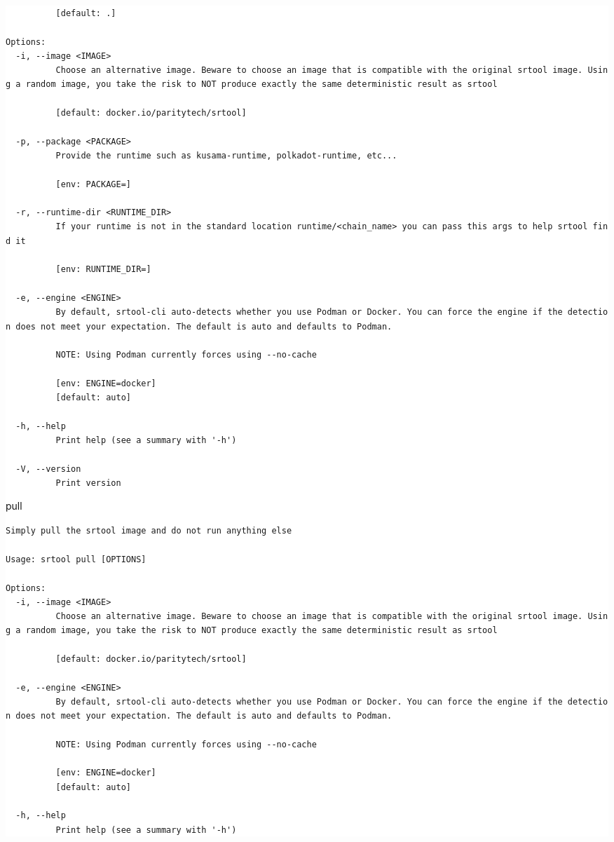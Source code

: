               [default: .]

    Options:
      -i, --image <IMAGE>
              Choose an alternative image. Beware to choose an image that is compatible with the original srtool image. Using a random image, you take the risk to NOT produce exactly the same deterministic result as srtool

              [default: docker.io/paritytech/srtool]

      -p, --package <PACKAGE>
              Provide the runtime such as kusama-runtime, polkadot-runtime, etc...

              [env: PACKAGE=]

      -r, --runtime-dir <RUNTIME_DIR>
              If your runtime is not in the standard location runtime/<chain_name> you can pass this args to help srtool find it

              [env: RUNTIME_DIR=]

      -e, --engine <ENGINE>
              By default, srtool-cli auto-detects whether you use Podman or Docker. You can force the engine if the detection does not meet your expectation. The default is auto and defaults to Podman.

              NOTE: Using Podman currently forces using --no-cache

              [env: ENGINE=docker]
              [default: auto]

      -h, --help
              Print help (see a summary with '-h')

      -V, --version
              Print version

pull

    Simply pull the srtool image and do not run anything else

    Usage: srtool pull [OPTIONS]

    Options:
      -i, --image <IMAGE>
              Choose an alternative image. Beware to choose an image that is compatible with the original srtool image. Using a random image, you take the risk to NOT produce exactly the same deterministic result as srtool

              [default: docker.io/paritytech/srtool]

      -e, --engine <ENGINE>
              By default, srtool-cli auto-detects whether you use Podman or Docker. You can force the engine if the detection does not meet your expectation. The default is auto and defaults to Podman.

              NOTE: Using Podman currently forces using --no-cache

              [env: ENGINE=docker]
              [default: auto]

      -h, --help
              Print help (see a summary with '-h')
